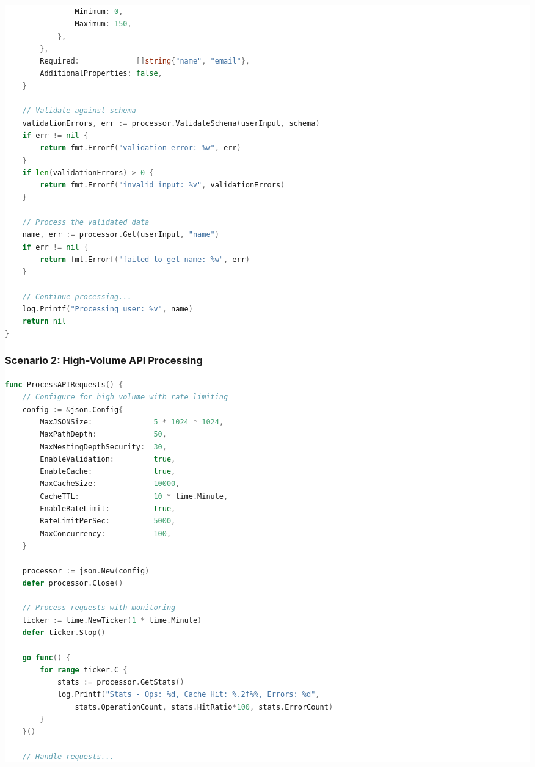 ```go
                Minimum: 0,
                Maximum: 150,
            },
        },
        Required:             []string{"name", "email"},
        AdditionalProperties: false,
    }

    // Validate against schema
    validationErrors, err := processor.ValidateSchema(userInput, schema)
    if err != nil {
        return fmt.Errorf("validation error: %w", err)
    }
    if len(validationErrors) > 0 {
        return fmt.Errorf("invalid input: %v", validationErrors)
    }

    // Process the validated data
    name, err := processor.Get(userInput, "name")
    if err != nil {
        return fmt.Errorf("failed to get name: %w", err)
    }

    // Continue processing...
    log.Printf("Processing user: %v", name)
    return nil
}
```

### Scenario 2: High-Volume API Processing

```go
func ProcessAPIRequests() {
    // Configure for high volume with rate limiting
    config := &json.Config{
        MaxJSONSize:              5 * 1024 * 1024,
        MaxPathDepth:             50,
        MaxNestingDepthSecurity:  30,
        EnableValidation:         true,
        EnableCache:              true,
        MaxCacheSize:             10000,
        CacheTTL:                 10 * time.Minute,
        EnableRateLimit:          true,
        RateLimitPerSec:          5000,
        MaxConcurrency:           100,
    }

    processor := json.New(config)
    defer processor.Close()

    // Process requests with monitoring
    ticker := time.NewTicker(1 * time.Minute)
    defer ticker.Stop()

    go func() {
        for range ticker.C {
            stats := processor.GetStats()
            log.Printf("Stats - Ops: %d, Cache Hit: %.2f%%, Errors: %d",
                stats.OperationCount, stats.HitRatio*100, stats.ErrorCount)
        }
    }()

    // Handle requests...
```